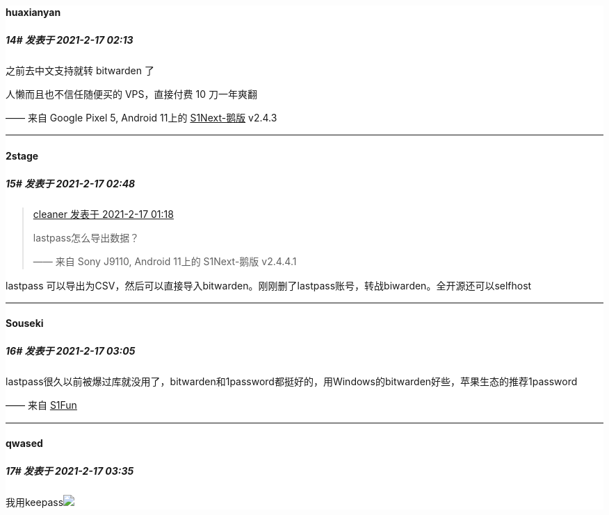 ####  huaxianyan  
##### 14#       发表于 2021-2-17 02:13




之前去中文支持就转 bitwarden 了

人懒而且也不信任随便买的 VPS，直接付费 10 刀一年爽翻

—— 来自 Google Pixel 5, Android 11上的 [S1Next-鹅版](https://github.com/ykrank/S1-Next/releases) v2.4.3







*****

####  2stage  
##### 15#       发表于 2021-2-17 02:48



<blockquote><a href="httphttps://bbs.saraba1st.com/2b/forum.php?mod=redirect&amp;goto=findpost&amp;pid=50350817&amp;ptid=1988112" target="_blank">cleaner 发表于 2021-2-17 01:18</a>

lastpass怎么导出数据？


—— 来自 Sony J9110, Android 11上的 S1Next-鹅版 v2.4.4.1</blockquote>
lastpass 可以导出为CSV，然后可以直接导入bitwarden。刚刚删了lastpass账号，转战biwarden。全开源还可以selfhost







*****

####  Souseki  
##### 16#       发表于 2021-2-17 03:05




lastpass很久以前被爆过库就没用了，bitwarden和1password都挺好的，用Windows的bitwarden好些，苹果生态的推荐1password

—— 来自 [S1Fun](https://s1fun.koalcat.com)







*****

####  qwased  
##### 17#       发表于 2021-2-17 03:35




我用keepass<img src="https://static.saraba1st.com/image/smiley/face2017/009.gif" referrerpolicy="no-referrer">

